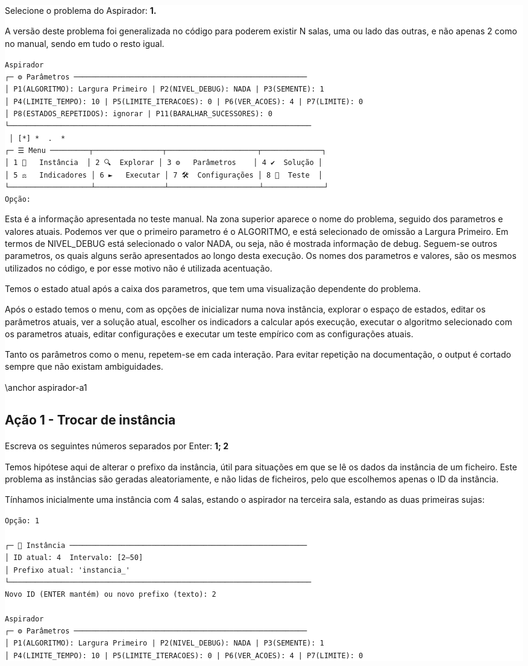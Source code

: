 Selecione o problema do Aspirador: **1.**

A versão deste problema foi generalizada no código para poderem existir N salas, 
uma ou lado das outras, e não apenas 2 como no manual, sendo em tudo o resto igual.


```entrada
Aspirador
┌─ ⚙ Parâmetros ──────────────────────────────────────────────────────
│ P1(ALGORITMO): Largura Primeiro | P2(NIVEL_DEBUG): NADA | P3(SEMENTE): 1
│ P4(LIMITE_TEMPO): 10 | P5(LIMITE_ITERACOES): 0 | P6(VER_ACOES): 4 | P7(LIMITE): 0
│ P8(ESTADOS_REPETIDOS): ignorar | P11(BARALHAR_SUCESSORES): 0
└──────────────────────────────────────────────────────────────────────
 │ [*] *  .  *
┌─ ☰ Menu ─────────┬────────────────┬─────────────────────┬──────────────┐
│ 1 📄   Instância  │ 2 🔍  Explorar │ 3 ⚙   Parâmetros    │ 4 ✔  Solução │
│ 5 ⚖   Indicadores │ 6 ►   Executar │ 7 🛠️  Configurações │ 8 🧪  Teste  │
└───────────────────┴────────────────┴─────────────────────┴──────────────┘
Opção:
```

Esta é a informação apresentada no teste manual. 
Na zona superior aparece o nome do problema, seguido dos parametros e valores atuais.
Podemos ver que o primeiro parametro é o ALGORITMO, e está selecionado de omissão a Largura Primeiro.
Em termos de NIVEL_DEBUG está selecionado o valor NADA, ou seja, não é mostrada informação de debug.
Seguem-se outros parametros, os quais alguns serão apresentados ao longo desta execução.
Os nomes dos parametros e valores, são os mesmos utilizados no código,
e por esse motivo não é utilizada acentuação.

Temos o estado atual após a caixa dos parametros, que tem uma visualização dependente do problema.

Após o estado temos o menu, com as opções de inicializar numa nova instância, 
explorar o espaço de estados, editar os parâmetros atuais, ver a solução atual,
escolher os indicadors a calcular após execução, 
executar o algoritmo selecionado com os parametros atuais, editar configurações
e executar um teste empírico com as configurações atuais.

Tanto os parâmetros como o menu, repetem-se em cada interação.
Para evitar repetição na documentação, o output é cortado sempre que não existam ambiguidades.

\anchor aspirador-a1
## Ação 1 - Trocar de instância

Escreva os seguintes números separados por Enter: **1; 2**

Temos hipótese aqui de alterar o prefixo da instância,
útil para situações em que se lê os dados da instância de um ficheiro.
Este problema as instâncias são geradas aleatoriamente,
e não lidas de ficheiros, pelo que escolhemos apenas o ID da instância.

Tínhamos inicialmente uma instância com 4 salas, estando o aspirador na terceira sala, 
estando as duas primeiras sujas:

```entrada
Opção: 1

┌─ 📄 Instância ───────────────────────────────────────────────────────
│ ID atual: 4  Intervalo: [2–50]
│ Prefixo atual: 'instancia_'
└──────────────────────────────────────────────────────────────────────
Novo ID (ENTER mantém) ou novo prefixo (texto): 2

Aspirador
┌─ ⚙ Parâmetros ──────────────────────────────────────────────────────
│ P1(ALGORITMO): Largura Primeiro | P2(NIVEL_DEBUG): NADA | P3(SEMENTE): 1
│ P4(LIMITE_TEMPO): 10 | P5(LIMITE_ITERACOES): 0 | P6(VER_ACOES): 4 | P7(LIMITE): 0
```